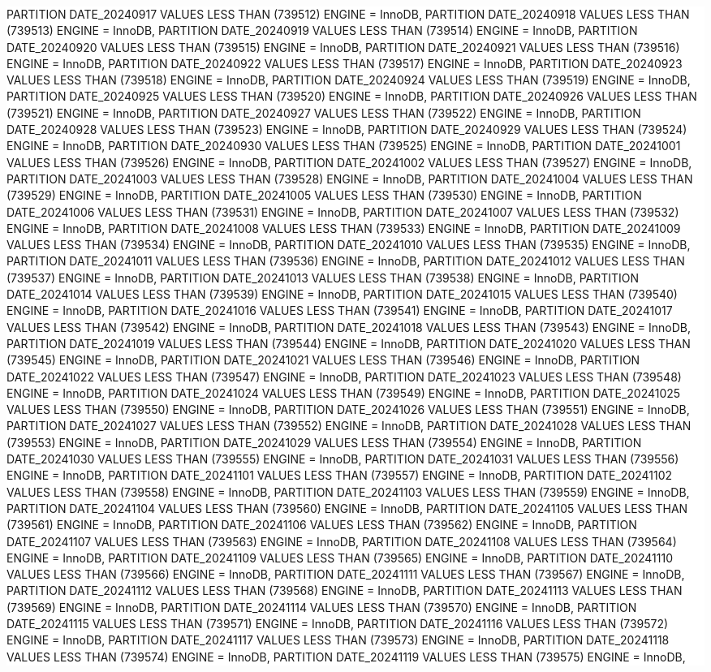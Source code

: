  PARTITION DATE_20240917 VALUES LESS THAN (739512) ENGINE = InnoDB,
 PARTITION DATE_20240918 VALUES LESS THAN (739513) ENGINE = InnoDB,
 PARTITION DATE_20240919 VALUES LESS THAN (739514) ENGINE = InnoDB,
 PARTITION DATE_20240920 VALUES LESS THAN (739515) ENGINE = InnoDB,
 PARTITION DATE_20240921 VALUES LESS THAN (739516) ENGINE = InnoDB,
 PARTITION DATE_20240922 VALUES LESS THAN (739517) ENGINE = InnoDB,
 PARTITION DATE_20240923 VALUES LESS THAN (739518) ENGINE = InnoDB,
 PARTITION DATE_20240924 VALUES LESS THAN (739519) ENGINE = InnoDB,
 PARTITION DATE_20240925 VALUES LESS THAN (739520) ENGINE = InnoDB,
 PARTITION DATE_20240926 VALUES LESS THAN (739521) ENGINE = InnoDB,
 PARTITION DATE_20240927 VALUES LESS THAN (739522) ENGINE = InnoDB,
 PARTITION DATE_20240928 VALUES LESS THAN (739523) ENGINE = InnoDB,
 PARTITION DATE_20240929 VALUES LESS THAN (739524) ENGINE = InnoDB,
 PARTITION DATE_20240930 VALUES LESS THAN (739525) ENGINE = InnoDB,
 PARTITION DATE_20241001 VALUES LESS THAN (739526) ENGINE = InnoDB,
 PARTITION DATE_20241002 VALUES LESS THAN (739527) ENGINE = InnoDB,
 PARTITION DATE_20241003 VALUES LESS THAN (739528) ENGINE = InnoDB,
 PARTITION DATE_20241004 VALUES LESS THAN (739529) ENGINE = InnoDB,
 PARTITION DATE_20241005 VALUES LESS THAN (739530) ENGINE = InnoDB,
 PARTITION DATE_20241006 VALUES LESS THAN (739531) ENGINE = InnoDB,
 PARTITION DATE_20241007 VALUES LESS THAN (739532) ENGINE = InnoDB,
 PARTITION DATE_20241008 VALUES LESS THAN (739533) ENGINE = InnoDB,
 PARTITION DATE_20241009 VALUES LESS THAN (739534) ENGINE = InnoDB,
 PARTITION DATE_20241010 VALUES LESS THAN (739535) ENGINE = InnoDB,
 PARTITION DATE_20241011 VALUES LESS THAN (739536) ENGINE = InnoDB,
 PARTITION DATE_20241012 VALUES LESS THAN (739537) ENGINE = InnoDB,
 PARTITION DATE_20241013 VALUES LESS THAN (739538) ENGINE = InnoDB,
 PARTITION DATE_20241014 VALUES LESS THAN (739539) ENGINE = InnoDB,
 PARTITION DATE_20241015 VALUES LESS THAN (739540) ENGINE = InnoDB,
 PARTITION DATE_20241016 VALUES LESS THAN (739541) ENGINE = InnoDB,
 PARTITION DATE_20241017 VALUES LESS THAN (739542) ENGINE = InnoDB,
 PARTITION DATE_20241018 VALUES LESS THAN (739543) ENGINE = InnoDB,
 PARTITION DATE_20241019 VALUES LESS THAN (739544) ENGINE = InnoDB,
 PARTITION DATE_20241020 VALUES LESS THAN (739545) ENGINE = InnoDB,
 PARTITION DATE_20241021 VALUES LESS THAN (739546) ENGINE = InnoDB,
 PARTITION DATE_20241022 VALUES LESS THAN (739547) ENGINE = InnoDB,
 PARTITION DATE_20241023 VALUES LESS THAN (739548) ENGINE = InnoDB,
 PARTITION DATE_20241024 VALUES LESS THAN (739549) ENGINE = InnoDB,
 PARTITION DATE_20241025 VALUES LESS THAN (739550) ENGINE = InnoDB,
 PARTITION DATE_20241026 VALUES LESS THAN (739551) ENGINE = InnoDB,
 PARTITION DATE_20241027 VALUES LESS THAN (739552) ENGINE = InnoDB,
 PARTITION DATE_20241028 VALUES LESS THAN (739553) ENGINE = InnoDB,
 PARTITION DATE_20241029 VALUES LESS THAN (739554) ENGINE = InnoDB,
 PARTITION DATE_20241030 VALUES LESS THAN (739555) ENGINE = InnoDB,
 PARTITION DATE_20241031 VALUES LESS THAN (739556) ENGINE = InnoDB,
 PARTITION DATE_20241101 VALUES LESS THAN (739557) ENGINE = InnoDB,
 PARTITION DATE_20241102 VALUES LESS THAN (739558) ENGINE = InnoDB,
 PARTITION DATE_20241103 VALUES LESS THAN (739559) ENGINE = InnoDB,
 PARTITION DATE_20241104 VALUES LESS THAN (739560) ENGINE = InnoDB,
 PARTITION DATE_20241105 VALUES LESS THAN (739561) ENGINE = InnoDB,
 PARTITION DATE_20241106 VALUES LESS THAN (739562) ENGINE = InnoDB,
 PARTITION DATE_20241107 VALUES LESS THAN (739563) ENGINE = InnoDB,
 PARTITION DATE_20241108 VALUES LESS THAN (739564) ENGINE = InnoDB,
 PARTITION DATE_20241109 VALUES LESS THAN (739565) ENGINE = InnoDB,
 PARTITION DATE_20241110 VALUES LESS THAN (739566) ENGINE = InnoDB,
 PARTITION DATE_20241111 VALUES LESS THAN (739567) ENGINE = InnoDB,
 PARTITION DATE_20241112 VALUES LESS THAN (739568) ENGINE = InnoDB,
 PARTITION DATE_20241113 VALUES LESS THAN (739569) ENGINE = InnoDB,
 PARTITION DATE_20241114 VALUES LESS THAN (739570) ENGINE = InnoDB,
 PARTITION DATE_20241115 VALUES LESS THAN (739571) ENGINE = InnoDB,
 PARTITION DATE_20241116 VALUES LESS THAN (739572) ENGINE = InnoDB,
 PARTITION DATE_20241117 VALUES LESS THAN (739573) ENGINE = InnoDB,
 PARTITION DATE_20241118 VALUES LESS THAN (739574) ENGINE = InnoDB,
 PARTITION DATE_20241119 VALUES LESS THAN (739575) ENGINE = InnoDB,
